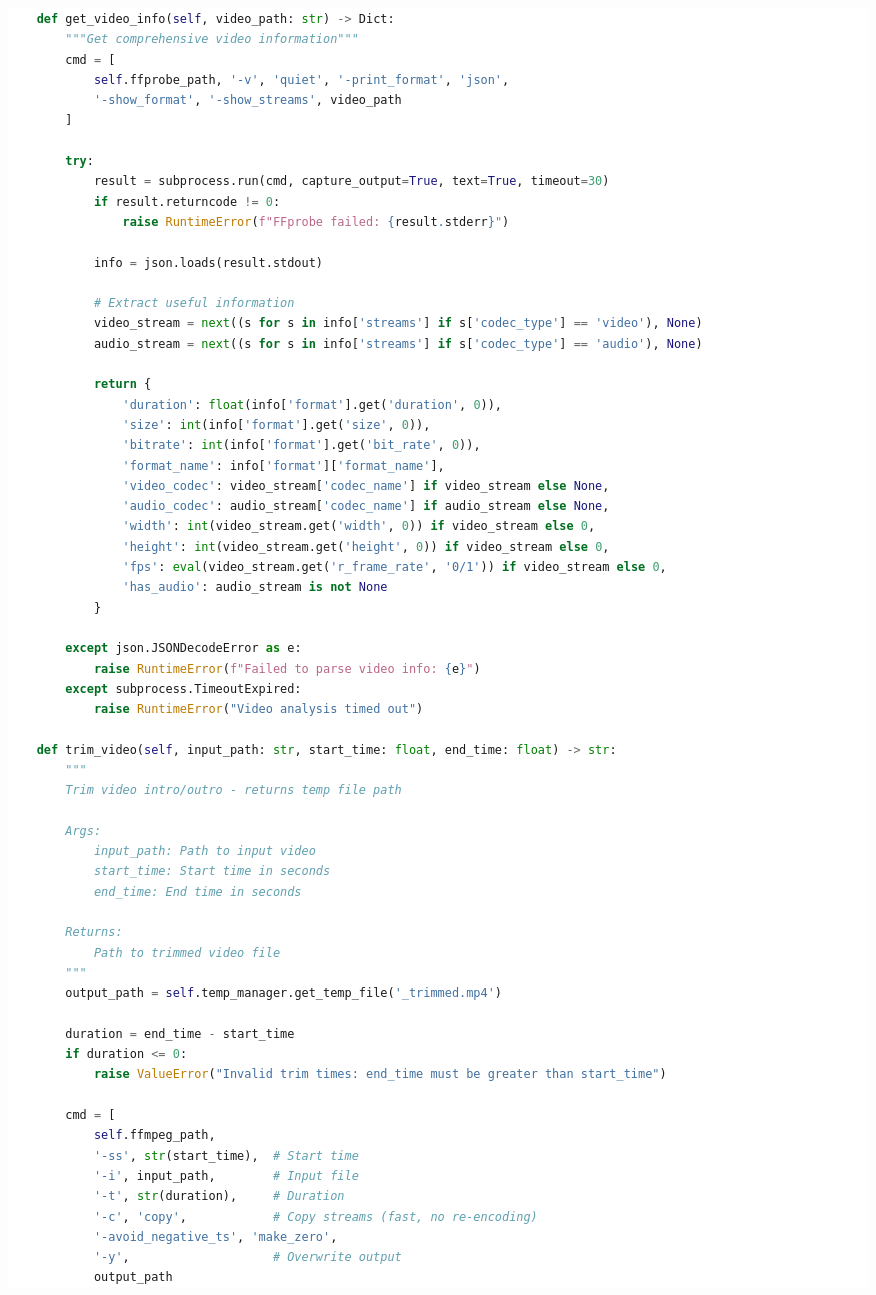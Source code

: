```python
    def get_video_info(self, video_path: str) -> Dict:
        """Get comprehensive video information"""
        cmd = [
            self.ffprobe_path, '-v', 'quiet', '-print_format', 'json',
            '-show_format', '-show_streams', video_path
        ]
        
        try:
            result = subprocess.run(cmd, capture_output=True, text=True, timeout=30)
            if result.returncode != 0:
                raise RuntimeError(f"FFprobe failed: {result.stderr}")
            
            info = json.loads(result.stdout)
            
            # Extract useful information
            video_stream = next((s for s in info['streams'] if s['codec_type'] == 'video'), None)
            audio_stream = next((s for s in info['streams'] if s['codec_type'] == 'audio'), None)
            
            return {
                'duration': float(info['format'].get('duration', 0)),
                'size': int(info['format'].get('size', 0)),
                'bitrate': int(info['format'].get('bit_rate', 0)),
                'format_name': info['format']['format_name'],
                'video_codec': video_stream['codec_name'] if video_stream else None,
                'audio_codec': audio_stream['codec_name'] if audio_stream else None,
                'width': int(video_stream.get('width', 0)) if video_stream else 0,
                'height': int(video_stream.get('height', 0)) if video_stream else 0,
                'fps': eval(video_stream.get('r_frame_rate', '0/1')) if video_stream else 0,
                'has_audio': audio_stream is not None
            }
            
        except json.JSONDecodeError as e:
            raise RuntimeError(f"Failed to parse video info: {e}")
        except subprocess.TimeoutExpired:
            raise RuntimeError("Video analysis timed out")
    
    def trim_video(self, input_path: str, start_time: float, end_time: float) -> str:
        """
        Trim video intro/outro - returns temp file path
        
        Args:
            input_path: Path to input video
            start_time: Start time in seconds
            end_time: End time in seconds
            
        Returns:
            Path to trimmed video file
        """
        output_path = self.temp_manager.get_temp_file('_trimmed.mp4')
        
        duration = end_time - start_time
        if duration <= 0:
            raise ValueError("Invalid trim times: end_time must be greater than start_time")
        
        cmd = [
            self.ffmpeg_path,
            '-ss', str(start_time),  # Start time
            '-i', input_path,        # Input file
            '-t', str(duration),     # Duration
            '-c', 'copy',            # Copy streams (fast, no re-encoding)
            '-avoid_negative_ts', 'make_zero',
            '-y',                    # Overwrite output
            output_path
```